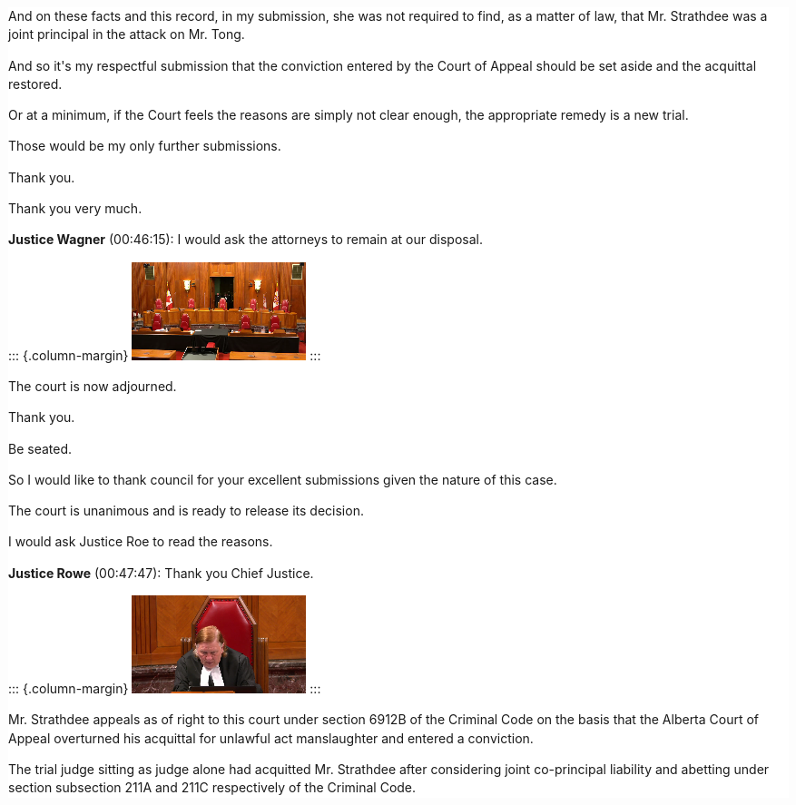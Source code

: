 And on these facts and this record, in my submission, she was not required to find, as a matter of law, that Mr. Strathdee was a joint principal in the attack on Mr. Tong.

And so it's my respectful submission that the conviction entered by the Court of Appeal should be set aside and the acquittal restored.

Or at a minimum, if the Court feels the reasons are simply not clear enough, the appropriate remedy is a new trial.

Those would be my only further submissions.

Thank you.

Thank you very much.

**Justice Wagner** (00:46:15): I would ask the attorneys to remain at our disposal.

::: {.column-margin}
![](2820.png)
:::

The court is now adjourned.

Thank you.

Be seated.

So I would like to thank council for your excellent submissions given the nature of this case.

The court is unanimous and is ready to release its decision.

I would ask Justice Roe to read the reasons.

**Justice Rowe** (00:47:47): Thank you Chief Justice.

::: {.column-margin}
![](2977.png)
:::

Mr. Strathdee appeals as of right to this court under section 6912B of the Criminal Code on the basis that the Alberta Court of Appeal overturned his acquittal for unlawful act manslaughter and entered a conviction.

The trial judge sitting as judge alone had acquitted Mr. Strathdee after considering joint co-principal liability and abetting under section subsection 211A and 211C respectively of the Criminal Code.

